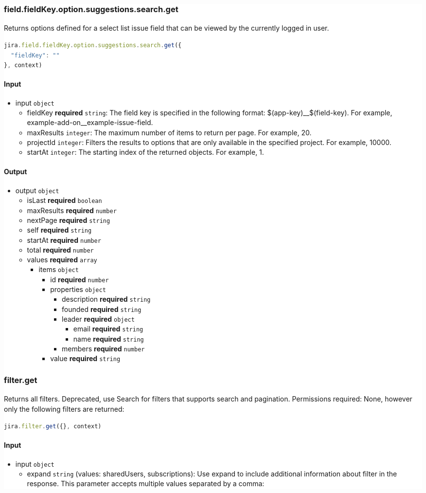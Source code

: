 ### field.fieldKey.option.suggestions.search.get
Returns options defined for a select list issue field that can be viewed by the currently logged in user.


```js
jira.field.fieldKey.option.suggestions.search.get({
  "fieldKey": ""
}, context)
```

#### Input
* input `object`
  * fieldKey **required** `string`: The field key is specified in the following format: $(app-key)__$(field-key). For example, example-add-on__example-issue-field.
  * maxResults `integer`: The maximum number of items to return per page. For example, 20.
  * projectId `integer`: Filters the results to options that are only available in the specified project. For example, 10000.
  * startAt `integer`: The starting index of the returned objects. For example, 1.

#### Output
* output `object`
  * isLast **required** `boolean`
  * maxResults **required** `number`
  * nextPage **required** `string`
  * self **required** `string`
  * startAt **required** `number`
  * total **required** `number`
  * values **required** `array`
    * items `object`
      * id **required** `number`
      * properties `object`
        * description **required** `string`
        * founded **required** `string`
        * leader **required** `object`
          * email **required** `string`
          * name **required** `string`
        * members **required** `number`
      * value **required** `string`

### filter.get
Returns all filters. Deprecated, use Search for filters that supports search and pagination. Permissions required: None, however only the following filters are returned:


```js
jira.filter.get({}, context)
```

#### Input
* input `object`
  * expand `string` (values: sharedUsers, subscriptions): Use expand to include additional information about filter in the response. This parameter accepts multiple values separated by a comma:
